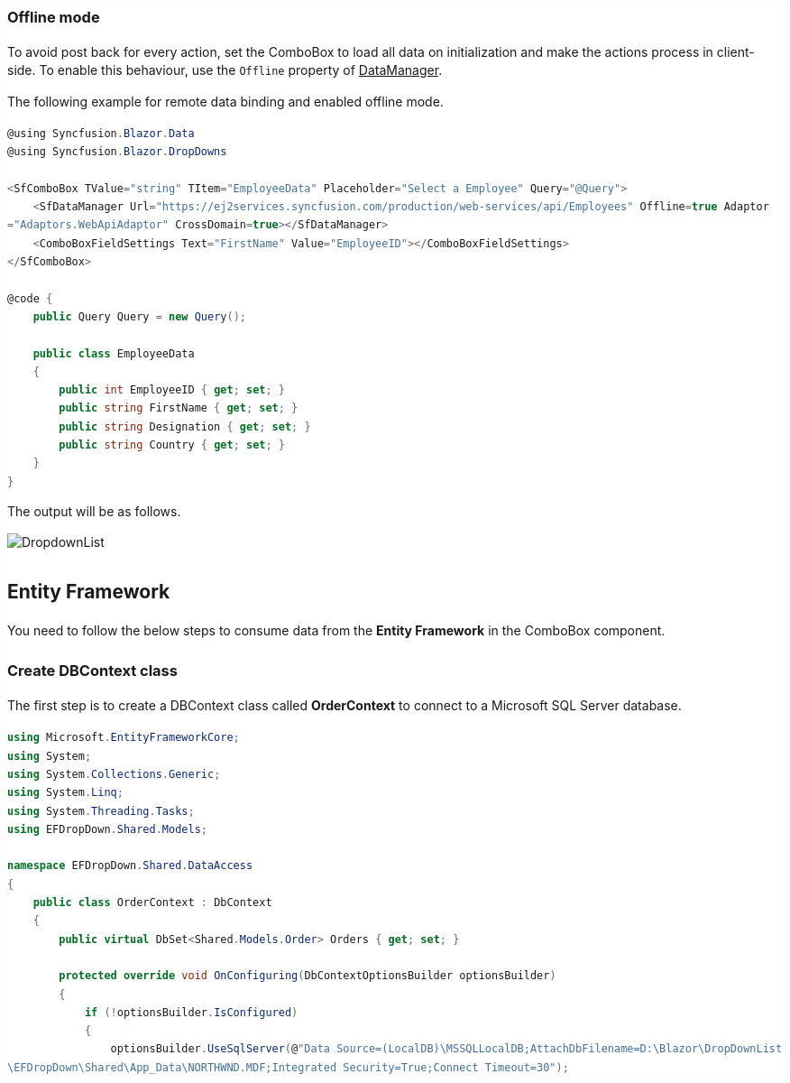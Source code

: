 ### Offline mode

To avoid post back for every action, set the ComboBox to load all data on initialization and make the actions process in client-side. To enable this behaviour, use the `Offline` property of [DataManager](https://help.syncfusion.com/cr/aspnetcore-blazor/Syncfusion.Blazor.DataManager.html).

The following example for remote data binding and enabled offline mode.

```csharp
@using Syncfusion.Blazor.Data
@using Syncfusion.Blazor.DropDowns

<SfComboBox TValue="string" TItem="EmployeeData" Placeholder="Select a Employee" Query="@Query">
    <SfDataManager Url="https://ej2services.syncfusion.com/production/web-services/api/Employees" Offline=true Adaptor="Adaptors.WebApiAdaptor" CrossDomain=true></SfDataManager>
    <ComboBoxFieldSettings Text="FirstName" Value="EmployeeID"></ComboBoxFieldSettings>
</SfComboBox>

@code {
    public Query Query = new Query();

    public class EmployeeData
    {
        public int EmployeeID { get; set; }
        public string FirstName { get; set; }
        public string Designation { get; set; }
        public string Country { get; set; }
    }
}
```

The output will be as follows.

![DropdownList](./images/api_data.png)

## Entity Framework

You need to follow the below steps to consume data from the **Entity Framework** in the ComboBox component.

### Create DBContext class

The first step is to create a DBContext class called **OrderContext** to connect to a Microsoft SQL Server database.

```csharp
using Microsoft.EntityFrameworkCore;
using System;
using System.Collections.Generic;
using System.Linq;
using System.Threading.Tasks;
using EFDropDown.Shared.Models;

namespace EFDropDown.Shared.DataAccess
{
    public class OrderContext : DbContext
    {
        public virtual DbSet<Shared.Models.Order> Orders { get; set; }

        protected override void OnConfiguring(DbContextOptionsBuilder optionsBuilder)
        {
            if (!optionsBuilder.IsConfigured)
            {
                optionsBuilder.UseSqlServer(@"Data Source=(LocalDB)\MSSQLLocalDB;AttachDbFilename=D:\Blazor\DropDownList\EFDropDown\Shared\App_Data\NORTHWND.MDF;Integrated Security=True;Connect Timeout=30");
```